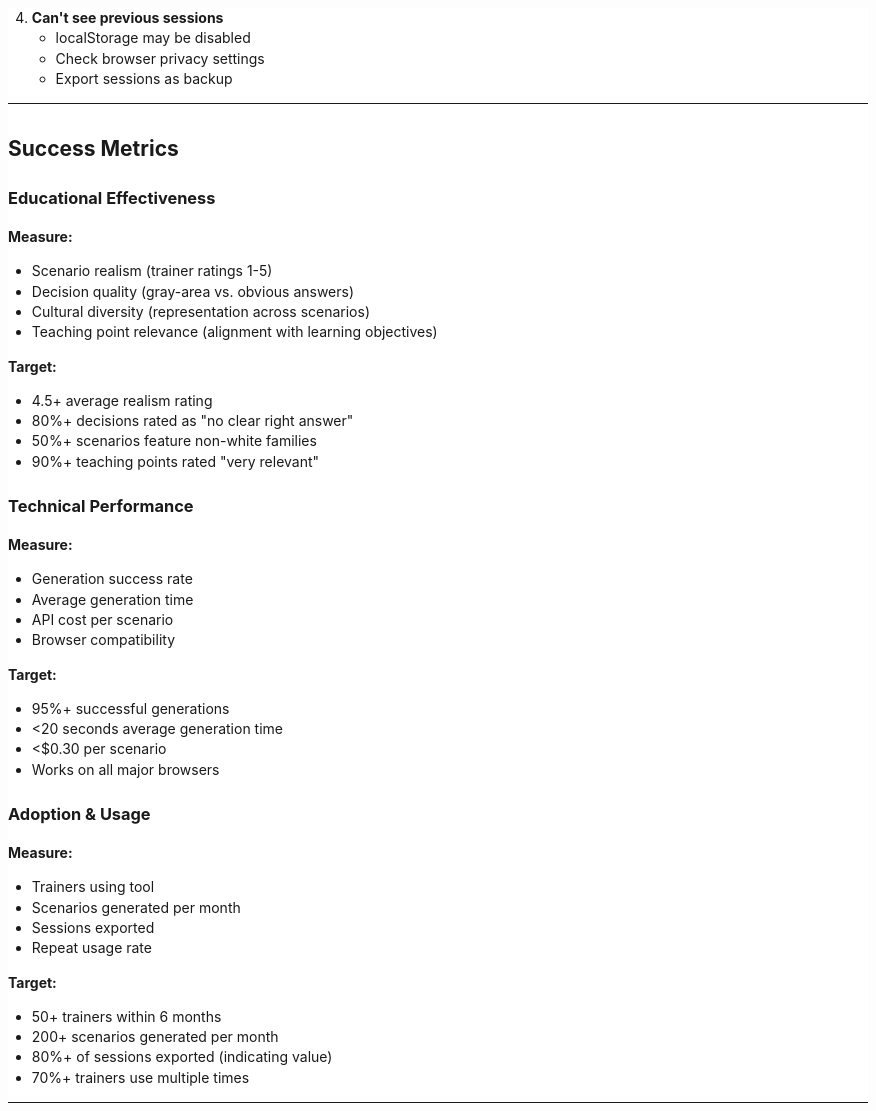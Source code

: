 4. **Can't see previous sessions**
   - localStorage may be disabled
   - Check browser privacy settings
   - Export sessions as backup

---

## Success Metrics

### Educational Effectiveness

**Measure:**
- Scenario realism (trainer ratings 1-5)
- Decision quality (gray-area vs. obvious answers)
- Cultural diversity (representation across scenarios)
- Teaching point relevance (alignment with learning objectives)

**Target:**
- 4.5+ average realism rating
- 80%+ decisions rated as "no clear right answer"
- 50%+ scenarios feature non-white families
- 90%+ teaching points rated "very relevant"

### Technical Performance

**Measure:**
- Generation success rate
- Average generation time
- API cost per scenario
- Browser compatibility

**Target:**
- 95%+ successful generations
- <20 seconds average generation time
- <$0.30 per scenario
- Works on all major browsers

### Adoption & Usage

**Measure:**
- Trainers using tool
- Scenarios generated per month
- Sessions exported
- Repeat usage rate

**Target:**
- 50+ trainers within 6 months
- 200+ scenarios generated per month
- 80%+ of sessions exported (indicating value)
- 70%+ trainers use multiple times

---
